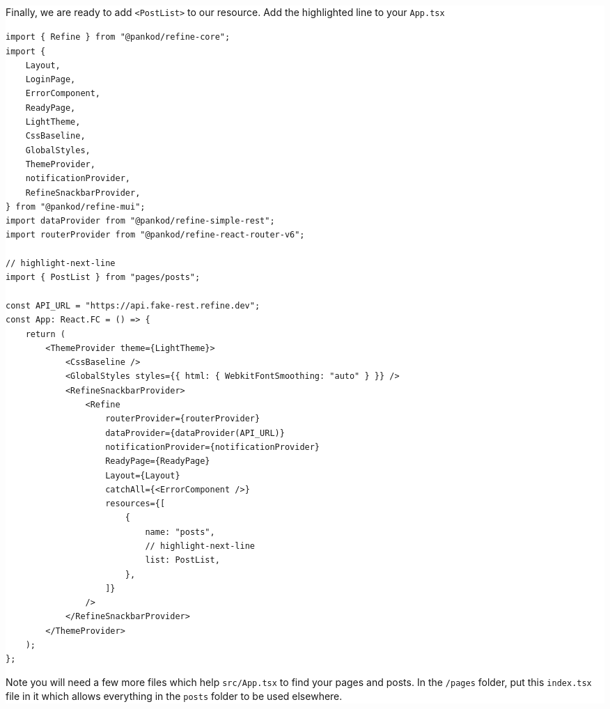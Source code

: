 Finally, we are ready to add `<PostList>` to our resource. Add the highlighted line to your `App.tsx`

```tsx title="src/App.tsx"
import { Refine } from "@pankod/refine-core";
import {
    Layout,
    LoginPage,
    ErrorComponent,
    ReadyPage,
    LightTheme,
    CssBaseline,
    GlobalStyles,
    ThemeProvider,
    notificationProvider,
    RefineSnackbarProvider,
} from "@pankod/refine-mui";
import dataProvider from "@pankod/refine-simple-rest";
import routerProvider from "@pankod/refine-react-router-v6";

// highlight-next-line
import { PostList } from "pages/posts";

const API_URL = "https://api.fake-rest.refine.dev";
const App: React.FC = () => {
    return (
        <ThemeProvider theme={LightTheme}>
            <CssBaseline />
            <GlobalStyles styles={{ html: { WebkitFontSmoothing: "auto" } }} />
            <RefineSnackbarProvider>
                <Refine
                    routerProvider={routerProvider}
                    dataProvider={dataProvider(API_URL)}
                    notificationProvider={notificationProvider}
                    ReadyPage={ReadyPage}
                    Layout={Layout}
                    catchAll={<ErrorComponent />}
                    resources={[
                        {
                            name: "posts",
                            // highlight-next-line
                            list: PostList,
                        },
                    ]}
                />
            </RefineSnackbarProvider>
        </ThemeProvider>
    );
};
```

Note you will need a few more files which help `src/App.tsx` to find your pages and posts. In the `/pages` folder, put this `index.tsx` file in it which allows everything in the `posts` folder to be used elsewhere.
